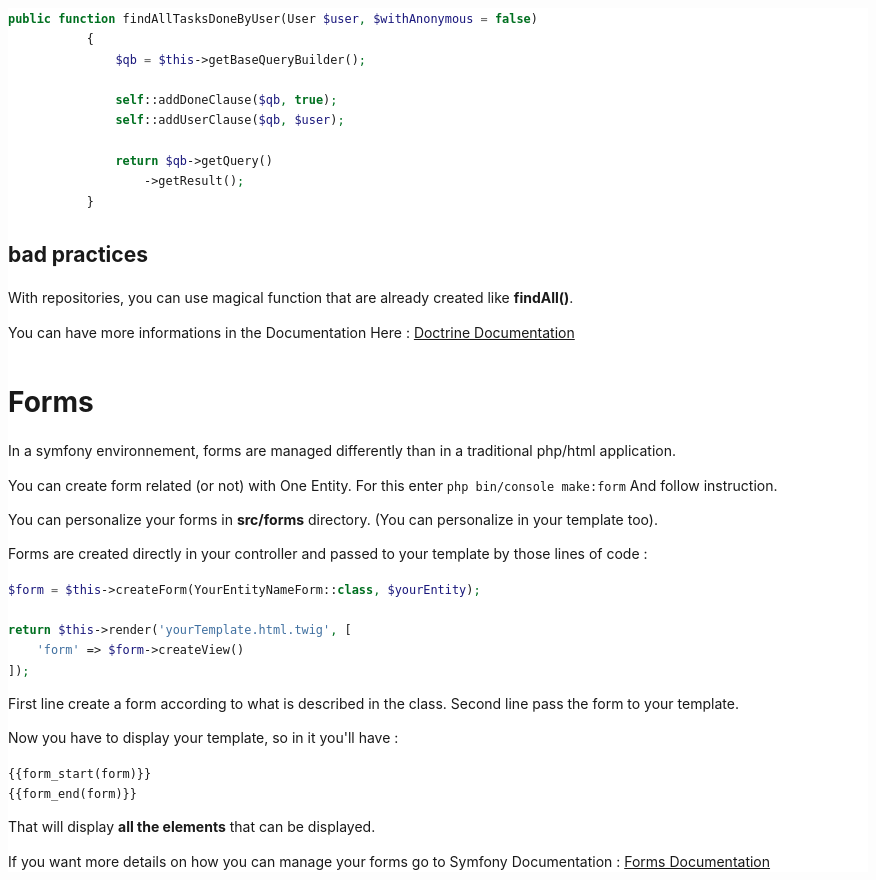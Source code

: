 ````php
public function findAllTasksDoneByUser(User $user, $withAnonymous = false)
           {
               $qb = $this->getBaseQueryBuilder();
               
               self::addDoneClause($qb, true);
               self::addUserClause($qb, $user);
               
               return $qb->getQuery()
                   ->getResult();
           }
````

## bad practices
With repositories, you can use magical function that are already created like __findAll()__. 

You can have more informations in the Documentation Here :
[Doctrine Documentation](https://symfony.com/doc/current/doctrine.html)

Forms
=====

In a symfony environnement, forms are managed differently than in a traditional php/html application.

You can create form related (or not) with One Entity. For this enter
``
php bin/console make:form
``
And follow instruction.

You can personalize your forms in __src/forms__ directory. (You can personalize in your template too).

Forms are created directly in your controller and passed to your template by those lines of code :
```php
$form = $this->createForm(YourEntityNameForm::class, $yourEntity);

return $this->render('yourTemplate.html.twig', [
    'form' => $form->createView()
]);
```
First line create a form according to what is described in the class.
Second line pass the form to your template.

Now you have to display your template, so in it you'll have :
```
{{form_start(form)}}
{{form_end(form)}}
```

That will display __all the elements__ that can be displayed.

If you want more details on how you can manage your forms go to Symfony Documentation :
[Forms Documentation](https://symfony.com/doc/current/forms.html)
